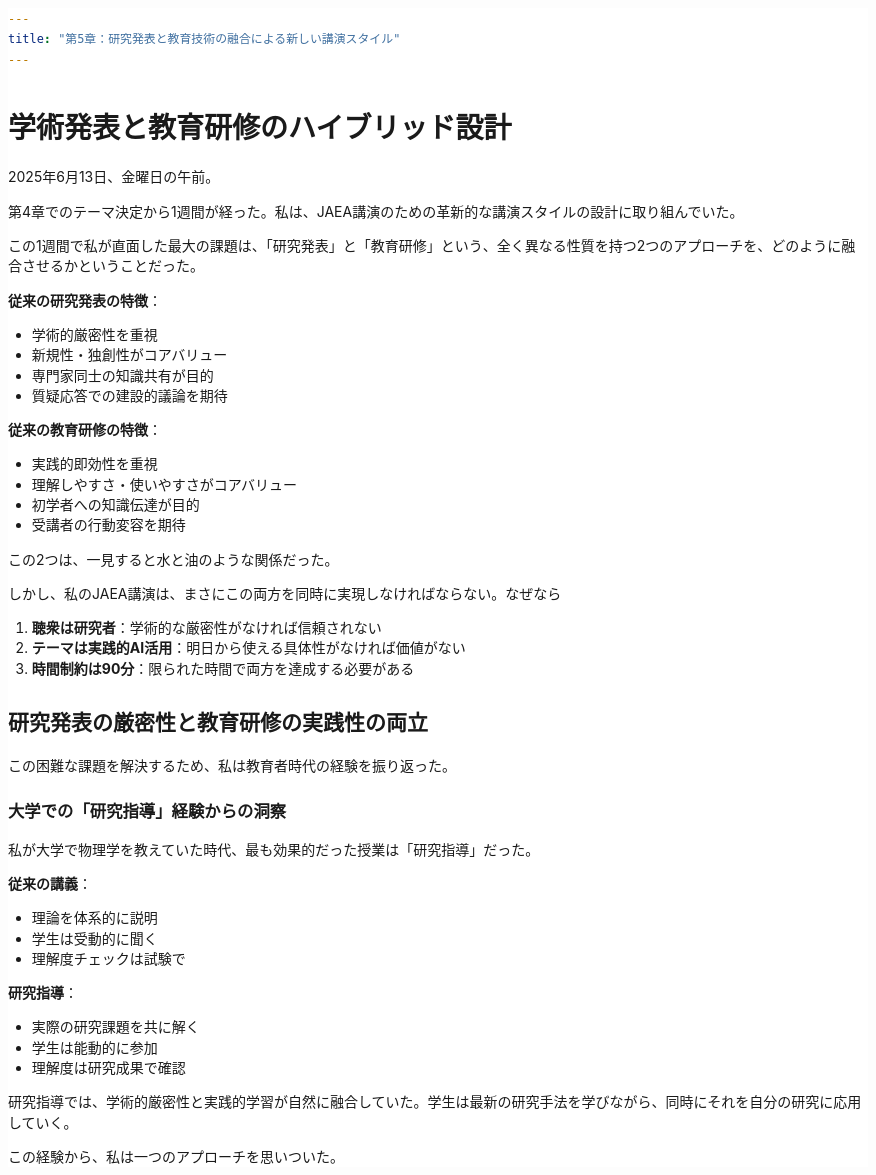 ```yaml
---
title: "第5章：研究発表と教育技術の融合による新しい講演スタイル"
---
```


# 学術発表と教育研修のハイブリッド設計

2025年6月13日、金曜日の午前。

第4章でのテーマ決定から1週間が経った。私は、JAEA講演のための革新的な講演スタイルの設計に取り組んでいた。

この1週間で私が直面した最大の課題は、「研究発表」と「教育研修」という、全く異なる性質を持つ2つのアプローチを、どのように融合させるかということだった。

**従来の研究発表の特徴**：
- 学術的厳密性を重視
- 新規性・独創性がコアバリュー
- 専門家同士の知識共有が目的
- 質疑応答での建設的議論を期待

**従来の教育研修の特徴**：
- 実践的即効性を重視
- 理解しやすさ・使いやすさがコアバリュー
- 初学者への知識伝達が目的
- 受講者の行動変容を期待

この2つは、一見すると水と油のような関係だった。

しかし、私のJAEA講演は、まさにこの両方を同時に実現しなければならない。なぜなら

1. **聴衆は研究者**：学術的な厳密性がなければ信頼されない
2. **テーマは実践的AI活用**：明日から使える具体性がなければ価値がない
3. **時間制約は90分**：限られた時間で両方を達成する必要がある

## 研究発表の厳密性と教育研修の実践性の両立

この困難な課題を解決するため、私は教育者時代の経験を振り返った。

### 大学での「研究指導」経験からの洞察

私が大学で物理学を教えていた時代、最も効果的だった授業は「研究指導」だった。

**従来の講義**：
- 理論を体系的に説明
- 学生は受動的に聞く
- 理解度チェックは試験で

**研究指導**：
- 実際の研究課題を共に解く
- 学生は能動的に参加
- 理解度は研究成果で確認

研究指導では、学術的厳密性と実践的学習が自然に融合していた。学生は最新の研究手法を学びながら、同時にそれを自分の研究に応用していく。

この経験から、私は一つのアプローチを思いついた。
